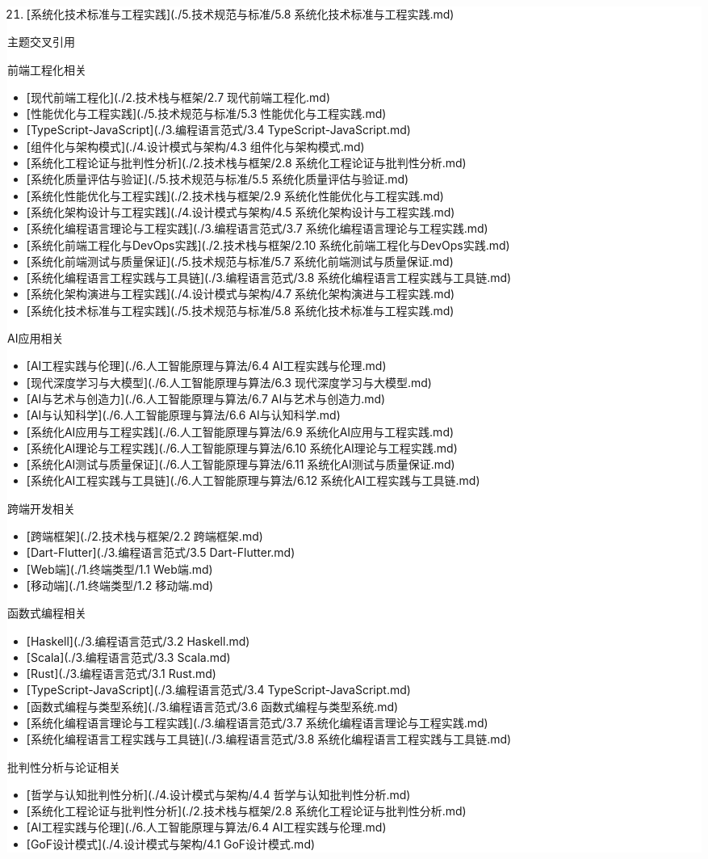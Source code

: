 21. [系统化技术标准与工程实践](./5.技术规范与标准/5.8 系统化技术标准与工程实践.md)

主题交叉引用

前端工程化相关

- [现代前端工程化](./2.技术栈与框架/2.7 现代前端工程化.md)
- [性能优化与工程实践](./5.技术规范与标准/5.3 性能优化与工程实践.md)
- [TypeScript-JavaScript](./3.编程语言范式/3.4 TypeScript-JavaScript.md)
- [组件化与架构模式](./4.设计模式与架构/4.3 组件化与架构模式.md)
- [系统化工程论证与批判性分析](./2.技术栈与框架/2.8 系统化工程论证与批判性分析.md)
- [系统化质量评估与验证](./5.技术规范与标准/5.5 系统化质量评估与验证.md)
- [系统化性能优化与工程实践](./2.技术栈与框架/2.9 系统化性能优化与工程实践.md)
- [系统化架构设计与工程实践](./4.设计模式与架构/4.5 系统化架构设计与工程实践.md)
- [系统化编程语言理论与工程实践](./3.编程语言范式/3.7 系统化编程语言理论与工程实践.md)
- [系统化前端工程化与DevOps实践](./2.技术栈与框架/2.10 系统化前端工程化与DevOps实践.md)
- [系统化前端测试与质量保证](./5.技术规范与标准/5.7 系统化前端测试与质量保证.md)
- [系统化编程语言工程实践与工具链](./3.编程语言范式/3.8 系统化编程语言工程实践与工具链.md)
- [系统化架构演进与工程实践](./4.设计模式与架构/4.7 系统化架构演进与工程实践.md)
- [系统化技术标准与工程实践](./5.技术规范与标准/5.8 系统化技术标准与工程实践.md)

AI应用相关

- [AI工程实践与伦理](./6.人工智能原理与算法/6.4 AI工程实践与伦理.md)
- [现代深度学习与大模型](./6.人工智能原理与算法/6.3 现代深度学习与大模型.md)
- [AI与艺术与创造力](./6.人工智能原理与算法/6.7 AI与艺术与创造力.md)
- [AI与认知科学](./6.人工智能原理与算法/6.6 AI与认知科学.md)
- [系统化AI应用与工程实践](./6.人工智能原理与算法/6.9 系统化AI应用与工程实践.md)
- [系统化AI理论与工程实践](./6.人工智能原理与算法/6.10 系统化AI理论与工程实践.md)
- [系统化AI测试与质量保证](./6.人工智能原理与算法/6.11 系统化AI测试与质量保证.md)
- [系统化AI工程实践与工具链](./6.人工智能原理与算法/6.12 系统化AI工程实践与工具链.md)

跨端开发相关

- [跨端框架](./2.技术栈与框架/2.2 跨端框架.md)
- [Dart-Flutter](./3.编程语言范式/3.5 Dart-Flutter.md)
- [Web端](./1.终端类型/1.1 Web端.md)
- [移动端](./1.终端类型/1.2 移动端.md)

函数式编程相关

- [Haskell](./3.编程语言范式/3.2 Haskell.md)
- [Scala](./3.编程语言范式/3.3 Scala.md)
- [Rust](./3.编程语言范式/3.1 Rust.md)
- [TypeScript-JavaScript](./3.编程语言范式/3.4 TypeScript-JavaScript.md)
- [函数式编程与类型系统](./3.编程语言范式/3.6 函数式编程与类型系统.md)
- [系统化编程语言理论与工程实践](./3.编程语言范式/3.7 系统化编程语言理论与工程实践.md)
- [系统化编程语言工程实践与工具链](./3.编程语言范式/3.8 系统化编程语言工程实践与工具链.md)

批判性分析与论证相关

- [哲学与认知批判性分析](./4.设计模式与架构/4.4 哲学与认知批判性分析.md)
- [系统化工程论证与批判性分析](./2.技术栈与框架/2.8 系统化工程论证与批判性分析.md)
- [AI工程实践与伦理](./6.人工智能原理与算法/6.4 AI工程实践与伦理.md)
- [GoF设计模式](./4.设计模式与架构/4.1 GoF设计模式.md)
